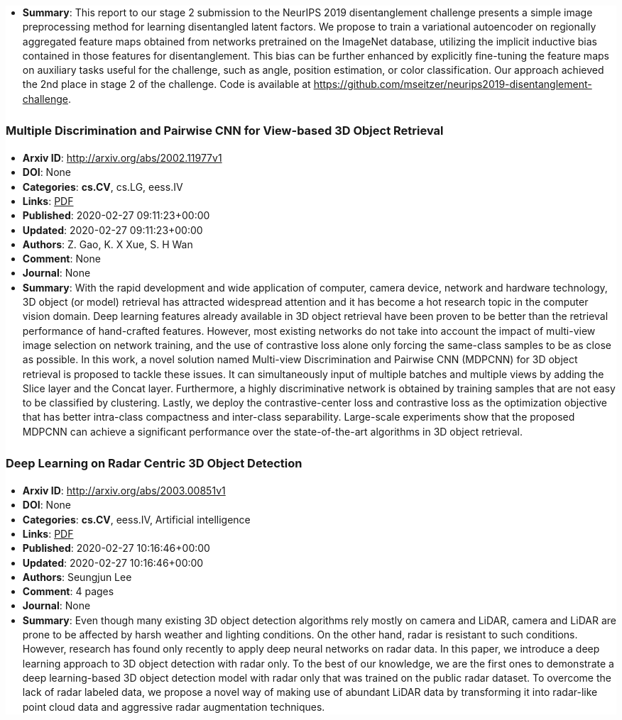 - **Summary**: This report to our stage 2 submission to the NeurIPS 2019 disentanglement challenge presents a simple image preprocessing method for learning disentangled latent factors. We propose to train a variational autoencoder on regionally aggregated feature maps obtained from networks pretrained on the ImageNet database, utilizing the implicit inductive bias contained in those features for disentanglement. This bias can be further enhanced by explicitly fine-tuning the feature maps on auxiliary tasks useful for the challenge, such as angle, position estimation, or color classification. Our approach achieved the 2nd place in stage 2 of the challenge. Code is available at https://github.com/mseitzer/neurips2019-disentanglement-challenge.



### Multiple Discrimination and Pairwise CNN for View-based 3D Object Retrieval
- **Arxiv ID**: http://arxiv.org/abs/2002.11977v1
- **DOI**: None
- **Categories**: **cs.CV**, cs.LG, eess.IV
- **Links**: [PDF](http://arxiv.org/pdf/2002.11977v1)
- **Published**: 2020-02-27 09:11:23+00:00
- **Updated**: 2020-02-27 09:11:23+00:00
- **Authors**: Z. Gao, K. X Xue, S. H Wan
- **Comment**: None
- **Journal**: None
- **Summary**: With the rapid development and wide application of computer, camera device, network and hardware technology, 3D object (or model) retrieval has attracted widespread attention and it has become a hot research topic in the computer vision domain. Deep learning features already available in 3D object retrieval have been proven to be better than the retrieval performance of hand-crafted features. However, most existing networks do not take into account the impact of multi-view image selection on network training, and the use of contrastive loss alone only forcing the same-class samples to be as close as possible. In this work, a novel solution named Multi-view Discrimination and Pairwise CNN (MDPCNN) for 3D object retrieval is proposed to tackle these issues. It can simultaneously input of multiple batches and multiple views by adding the Slice layer and the Concat layer. Furthermore, a highly discriminative network is obtained by training samples that are not easy to be classified by clustering. Lastly, we deploy the contrastive-center loss and contrastive loss as the optimization objective that has better intra-class compactness and inter-class separability. Large-scale experiments show that the proposed MDPCNN can achieve a significant performance over the state-of-the-art algorithms in 3D object retrieval.



### Deep Learning on Radar Centric 3D Object Detection
- **Arxiv ID**: http://arxiv.org/abs/2003.00851v1
- **DOI**: None
- **Categories**: **cs.CV**, eess.IV, Artificial intelligence
- **Links**: [PDF](http://arxiv.org/pdf/2003.00851v1)
- **Published**: 2020-02-27 10:16:46+00:00
- **Updated**: 2020-02-27 10:16:46+00:00
- **Authors**: Seungjun Lee
- **Comment**: 4 pages
- **Journal**: None
- **Summary**: Even though many existing 3D object detection algorithms rely mostly on camera and LiDAR, camera and LiDAR are prone to be affected by harsh weather and lighting conditions. On the other hand, radar is resistant to such conditions. However, research has found only recently to apply deep neural networks on radar data. In this paper, we introduce a deep learning approach to 3D object detection with radar only. To the best of our knowledge, we are the first ones to demonstrate a deep learning-based 3D object detection model with radar only that was trained on the public radar dataset. To overcome the lack of radar labeled data, we propose a novel way of making use of abundant LiDAR data by transforming it into radar-like point cloud data and aggressive radar augmentation techniques.
